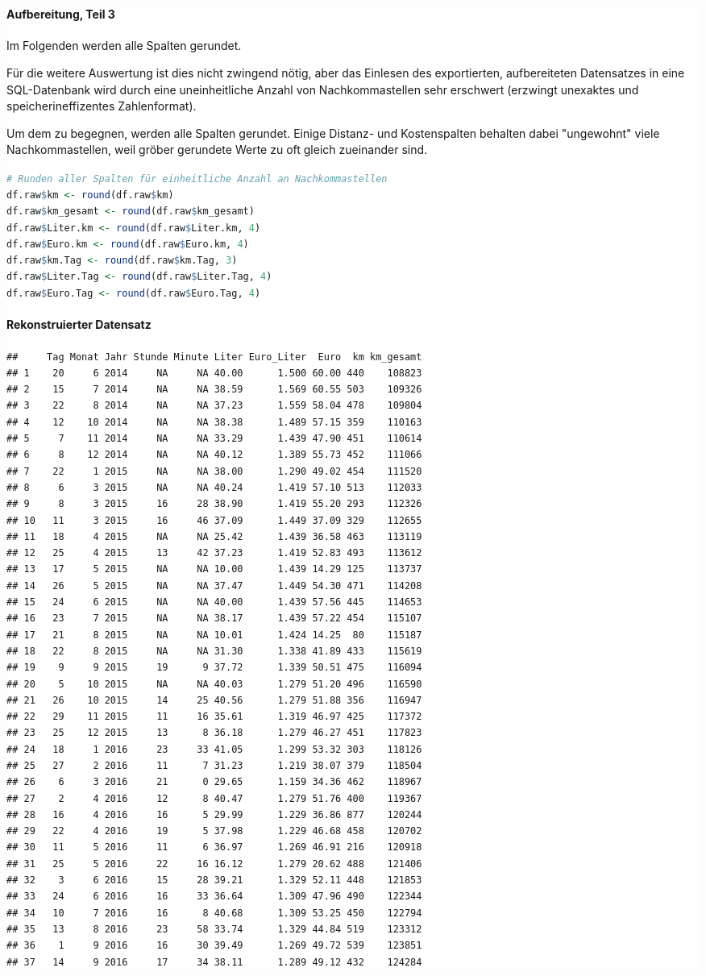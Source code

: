 #### Aufbereitung, Teil 3

Im Folgenden werden alle Spalten gerundet.

Für die weitere Auswertung ist dies nicht zwingend nötig, aber das Einlesen
des exportierten, aufbereiteten Datensatzes in eine SQL-Datenbank wird durch eine uneinheitliche 
Anzahl von Nachkommastellen sehr erschwert (erzwingt unexaktes und speicherineffizentes Zahlenformat).

Um dem zu begegnen, werden alle Spalten gerundet. Einige Distanz- und Kostenspalten
behalten dabei "ungewohnt" viele Nachkommastellen, weil gröber gerundete Werte zu oft gleich zueinander sind.


``` r
# Runden aller Spalten für einheitliche Anzahl an Nachkommastellen
df.raw$km <- round(df.raw$km)
df.raw$km_gesamt <- round(df.raw$km_gesamt)
df.raw$Liter.km <- round(df.raw$Liter.km, 4)
df.raw$Euro.km <- round(df.raw$Euro.km, 4)
df.raw$km.Tag <- round(df.raw$km.Tag, 3)
df.raw$Liter.Tag <- round(df.raw$Liter.Tag, 4)
df.raw$Euro.Tag <- round(df.raw$Euro.Tag, 4)
```

#### Rekonstruierter Datensatz


```
##     Tag Monat Jahr Stunde Minute Liter Euro_Liter  Euro  km km_gesamt
## 1    20     6 2014     NA     NA 40.00      1.500 60.00 440    108823
## 2    15     7 2014     NA     NA 38.59      1.569 60.55 503    109326
## 3    22     8 2014     NA     NA 37.23      1.559 58.04 478    109804
## 4    12    10 2014     NA     NA 38.38      1.489 57.15 359    110163
## 5     7    11 2014     NA     NA 33.29      1.439 47.90 451    110614
## 6     8    12 2014     NA     NA 40.12      1.389 55.73 452    111066
## 7    22     1 2015     NA     NA 38.00      1.290 49.02 454    111520
## 8     6     3 2015     NA     NA 40.24      1.419 57.10 513    112033
## 9     8     3 2015     16     28 38.90      1.419 55.20 293    112326
## 10   11     3 2015     16     46 37.09      1.449 37.09 329    112655
## 11   18     4 2015     NA     NA 25.42      1.439 36.58 463    113119
## 12   25     4 2015     13     42 37.23      1.419 52.83 493    113612
## 13   17     5 2015     NA     NA 10.00      1.439 14.29 125    113737
## 14   26     5 2015     NA     NA 37.47      1.449 54.30 471    114208
## 15   24     6 2015     NA     NA 40.00      1.439 57.56 445    114653
## 16   23     7 2015     NA     NA 38.17      1.439 57.22 454    115107
## 17   21     8 2015     NA     NA 10.01      1.424 14.25  80    115187
## 18   22     8 2015     NA     NA 31.30      1.338 41.89 433    115619
## 19    9     9 2015     19      9 37.72      1.339 50.51 475    116094
## 20    5    10 2015     NA     NA 40.03      1.279 51.20 496    116590
## 21   26    10 2015     14     25 40.56      1.279 51.88 356    116947
## 22   29    11 2015     11     16 35.61      1.319 46.97 425    117372
## 23   25    12 2015     13      8 36.18      1.279 46.27 451    117823
## 24   18     1 2016     23     33 41.05      1.299 53.32 303    118126
## 25   27     2 2016     11      7 31.23      1.219 38.07 379    118504
## 26    6     3 2016     21      0 29.65      1.159 34.36 462    118967
## 27    2     4 2016     12      8 40.47      1.279 51.76 400    119367
## 28   16     4 2016     16      5 29.99      1.229 36.86 877    120244
## 29   22     4 2016     19      5 37.98      1.229 46.68 458    120702
## 30   11     5 2016     11      6 36.97      1.269 46.91 216    120918
## 31   25     5 2016     22     16 16.12      1.279 20.62 488    121406
## 32    3     6 2016     15     28 39.21      1.329 52.11 448    121853
## 33   24     6 2016     16     33 36.64      1.309 47.96 490    122344
## 34   10     7 2016     16      8 40.68      1.309 53.25 450    122794
## 35   13     8 2016     23     58 33.74      1.329 44.84 519    123312
## 36    1     9 2016     16     30 39.49      1.269 49.72 539    123851
## 37   14     9 2016     17     34 38.11      1.289 49.12 432    124284
```